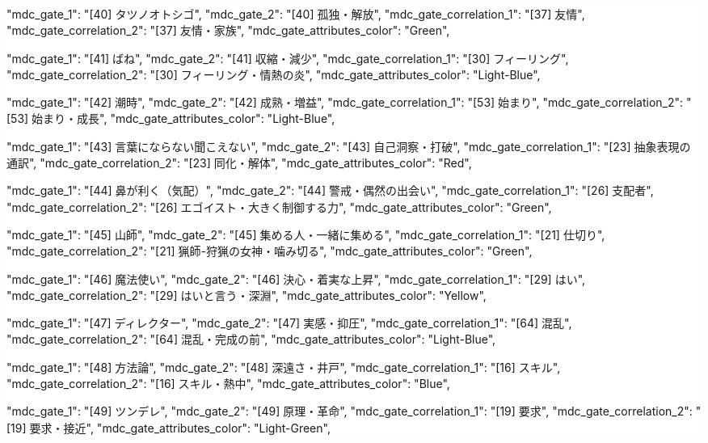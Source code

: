 "mdc_gate_1": "[40] タツノオトシゴ",
"mdc_gate_2": "[40] 孤独・解放",
"mdc_gate_correlation_1": "[37] 友情",
"mdc_gate_correlation_2": "[37] 友情・家族",
"mdc_gate_attributes_color": "Green",

"mdc_gate_1": "[41] ばね",
"mdc_gate_2": "[41] 収縮・減少",
"mdc_gate_correlation_1": "[30] フィーリング",
"mdc_gate_correlation_2": "[30] フィーリング・情熱の炎",
"mdc_gate_attributes_color": "Light-Blue",

"mdc_gate_1": "[42] 潮時",
"mdc_gate_2": "[42] 成熟・増益",
"mdc_gate_correlation_1": "[53] 始まり",
"mdc_gate_correlation_2": "[53] 始まり・成長",
"mdc_gate_attributes_color": "Light-Blue",

"mdc_gate_1": "[43] 言葉にならない聞こえない",
"mdc_gate_2": "[43] 自己洞察・打破",
"mdc_gate_correlation_1": "[23] 抽象表現の通訳",
"mdc_gate_correlation_2": "[23] 同化・解体",
"mdc_gate_attributes_color": "Red",

"mdc_gate_1": "[44] 鼻が利く（気配）",
"mdc_gate_2": "[44] 警戒・偶然の出会い",
"mdc_gate_correlation_1": "[26] 支配者",
"mdc_gate_correlation_2": "[26] エゴイスト・大きく制御する力",
"mdc_gate_attributes_color": "Green",

"mdc_gate_1": "[45] 山師",
"mdc_gate_2": "[45] 集める人・一緒に集める",
"mdc_gate_correlation_1": "[21] 仕切り",
"mdc_gate_correlation_2": "[21] 猟師-狩猟の女神・噛み切る",
"mdc_gate_attributes_color": "Green",

"mdc_gate_1": "[46] 魔法使い",
"mdc_gate_2": "[46] 決心・着実な上昇",
"mdc_gate_correlation_1": "[29] はい",
"mdc_gate_correlation_2": "[29] はいと言う・深淵",
"mdc_gate_attributes_color": "Yellow",

"mdc_gate_1": "[47] ディレクター",
"mdc_gate_2": "[47] 実感・抑圧",
"mdc_gate_correlation_1": "[64] 混乱",
"mdc_gate_correlation_2": "[64] 混乱・完成の前",
"mdc_gate_attributes_color": "Light-Blue",

"mdc_gate_1": "[48] 方法論",
"mdc_gate_2": "[48] 深遠さ・井戸",
"mdc_gate_correlation_1": "[16] スキル",
"mdc_gate_correlation_2": "[16] スキル・熱中",
"mdc_gate_attributes_color": "Blue",

"mdc_gate_1": "[49] ツンデレ",
"mdc_gate_2": "[49] 原理・革命",
"mdc_gate_correlation_1": "[19] 要求",
"mdc_gate_correlation_2": "[19] 要求・接近",
"mdc_gate_attributes_color": "Light-Green",
